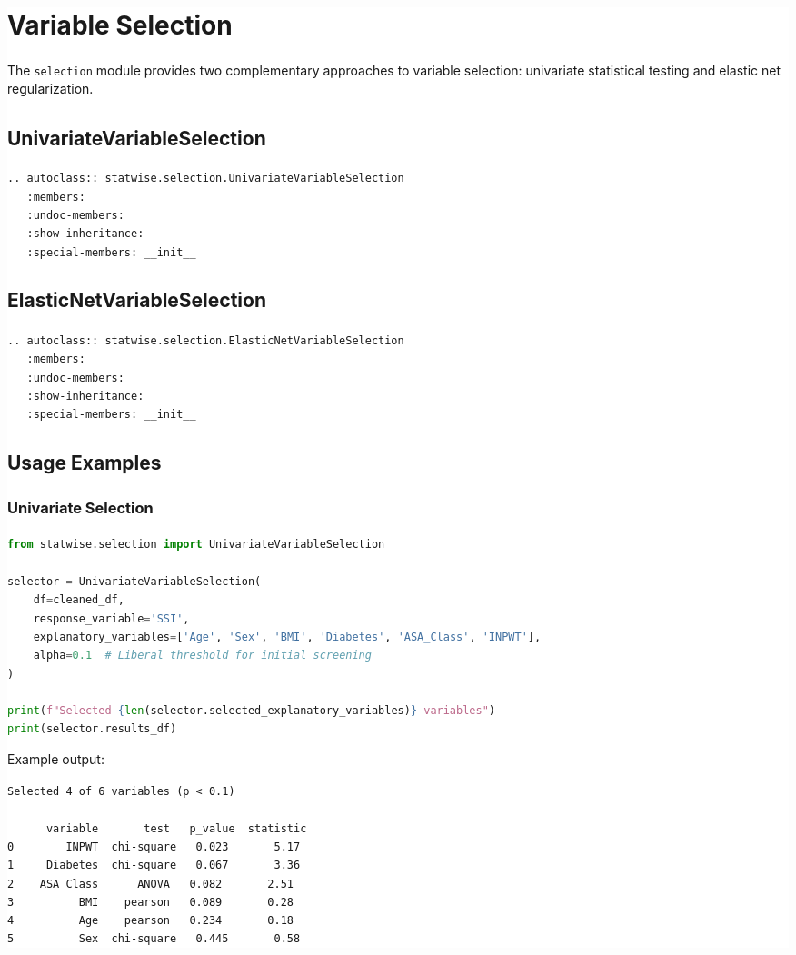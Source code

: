 # Variable Selection

The `selection` module provides two complementary approaches to variable selection: univariate statistical testing and elastic net regularization.

## UnivariateVariableSelection

```{eval-rst}
.. autoclass:: statwise.selection.UnivariateVariableSelection
   :members:
   :undoc-members:
   :show-inheritance:
   :special-members: __init__
```

## ElasticNetVariableSelection

```{eval-rst}
.. autoclass:: statwise.selection.ElasticNetVariableSelection
   :members:
   :undoc-members:
   :show-inheritance:
   :special-members: __init__
```

## Usage Examples

### Univariate Selection

```python
from statwise.selection import UnivariateVariableSelection

selector = UnivariateVariableSelection(
    df=cleaned_df,
    response_variable='SSI',
    explanatory_variables=['Age', 'Sex', 'BMI', 'Diabetes', 'ASA_Class', 'INPWT'],
    alpha=0.1  # Liberal threshold for initial screening
)

print(f"Selected {len(selector.selected_explanatory_variables)} variables")
print(selector.results_df)
```

Example output:
```
Selected 4 of 6 variables (p < 0.1)

      variable       test   p_value  statistic
0        INPWT  chi-square   0.023       5.17
1     Diabetes  chi-square   0.067       3.36
2    ASA_Class      ANOVA   0.082       2.51
3          BMI    pearson   0.089       0.28
4          Age    pearson   0.234       0.18
5          Sex  chi-square   0.445       0.58
```
